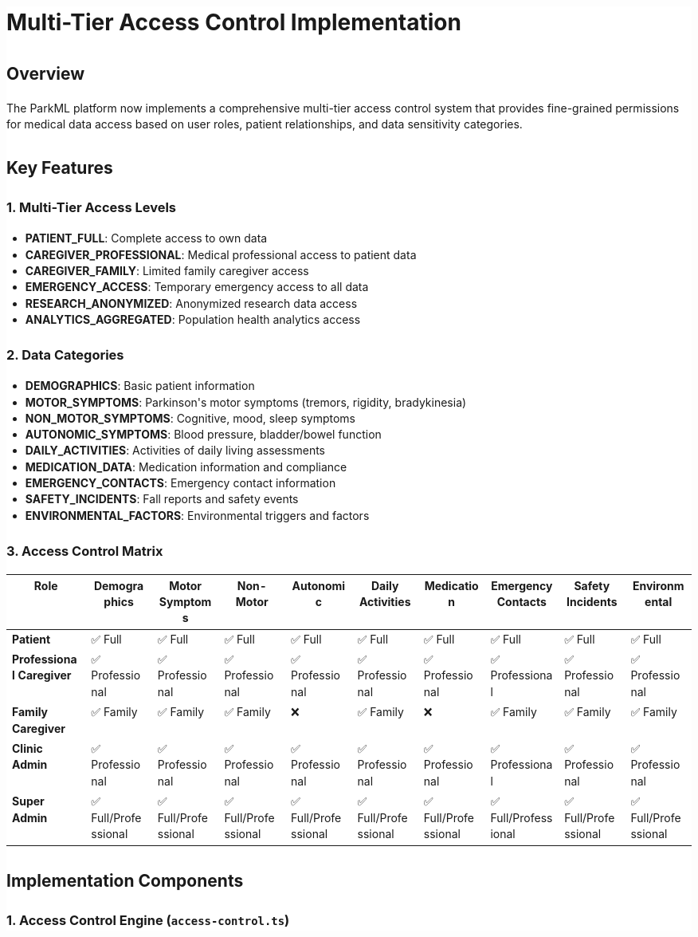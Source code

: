 # Multi-Tier Access Control Implementation

## Overview

The ParkML platform now implements a comprehensive multi-tier access control
system that provides fine-grained permissions for medical data access based on
user roles, patient relationships, and data sensitivity categories.

## Key Features

### 1. **Multi-Tier Access Levels**

- **PATIENT_FULL**: Complete access to own data
- **CAREGIVER_PROFESSIONAL**: Medical professional access to patient data
- **CAREGIVER_FAMILY**: Limited family caregiver access
- **EMERGENCY_ACCESS**: Temporary emergency access to all data
- **RESEARCH_ANONYMIZED**: Anonymized research data access
- **ANALYTICS_AGGREGATED**: Population health analytics access

### 2. **Data Categories**

- **DEMOGRAPHICS**: Basic patient information
- **MOTOR_SYMPTOMS**: Parkinson's motor symptoms (tremors, rigidity,
  bradykinesia)
- **NON_MOTOR_SYMPTOMS**: Cognitive, mood, sleep symptoms
- **AUTONOMIC_SYMPTOMS**: Blood pressure, bladder/bowel function
- **DAILY_ACTIVITIES**: Activities of daily living assessments
- **MEDICATION_DATA**: Medication information and compliance
- **EMERGENCY_CONTACTS**: Emergency contact information
- **SAFETY_INCIDENTS**: Fall reports and safety events
- **ENVIRONMENTAL_FACTORS**: Environmental triggers and factors

### 3. **Access Control Matrix**

| Role                       | Demographics         | Motor Symptoms       | Non-Motor            | Autonomic            | Daily Activities     | Medication           | Emergency Contacts   | Safety Incidents     | Environmental        |
| -------------------------- | -------------------- | -------------------- | -------------------- | -------------------- | -------------------- | -------------------- | -------------------- | -------------------- | -------------------- |
| **Patient**                | ✅ Full              | ✅ Full              | ✅ Full              | ✅ Full              | ✅ Full              | ✅ Full              | ✅ Full              | ✅ Full              | ✅ Full              |
| **Professional Caregiver** | ✅ Professional      | ✅ Professional      | ✅ Professional      | ✅ Professional      | ✅ Professional      | ✅ Professional      | ✅ Professional      | ✅ Professional      | ✅ Professional      |
| **Family Caregiver**       | ✅ Family            | ✅ Family            | ✅ Family            | ❌                   | ✅ Family            | ❌                   | ✅ Family            | ✅ Family            | ✅ Family            |
| **Clinic Admin**           | ✅ Professional      | ✅ Professional      | ✅ Professional      | ✅ Professional      | ✅ Professional      | ✅ Professional      | ✅ Professional      | ✅ Professional      | ✅ Professional      |
| **Super Admin**            | ✅ Full/Professional | ✅ Full/Professional | ✅ Full/Professional | ✅ Full/Professional | ✅ Full/Professional | ✅ Full/Professional | ✅ Full/Professional | ✅ Full/Professional | ✅ Full/Professional |

## Implementation Components

### 1. **Access Control Engine** (`access-control.ts`)
